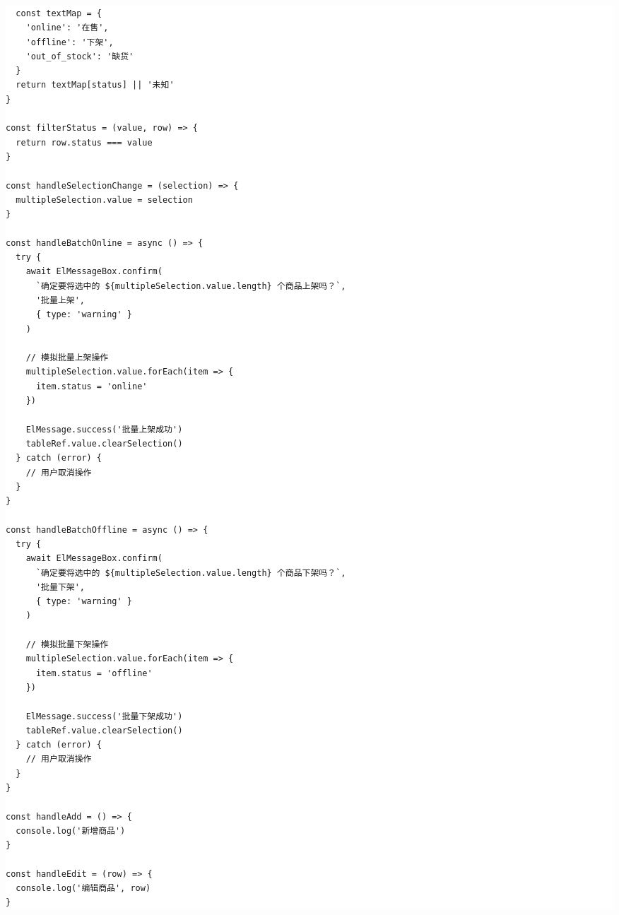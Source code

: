 ```vue
  const textMap = {
    'online': '在售',
    'offline': '下架',
    'out_of_stock': '缺货'
  }
  return textMap[status] || '未知'
}

const filterStatus = (value, row) => {
  return row.status === value
}

const handleSelectionChange = (selection) => {
  multipleSelection.value = selection
}

const handleBatchOnline = async () => {
  try {
    await ElMessageBox.confirm(
      `确定要将选中的 ${multipleSelection.value.length} 个商品上架吗？`,
      '批量上架',
      { type: 'warning' }
    )
    
    // 模拟批量上架操作
    multipleSelection.value.forEach(item => {
      item.status = 'online'
    })
    
    ElMessage.success('批量上架成功')
    tableRef.value.clearSelection()
  } catch (error) {
    // 用户取消操作
  }
}

const handleBatchOffline = async () => {
  try {
    await ElMessageBox.confirm(
      `确定要将选中的 ${multipleSelection.value.length} 个商品下架吗？`,
      '批量下架',
      { type: 'warning' }
    )
    
    // 模拟批量下架操作
    multipleSelection.value.forEach(item => {
      item.status = 'offline'
    })
    
    ElMessage.success('批量下架成功')
    tableRef.value.clearSelection()
  } catch (error) {
    // 用户取消操作
  }
}

const handleAdd = () => {
  console.log('新增商品')
}

const handleEdit = (row) => {
  console.log('编辑商品', row)
}
```